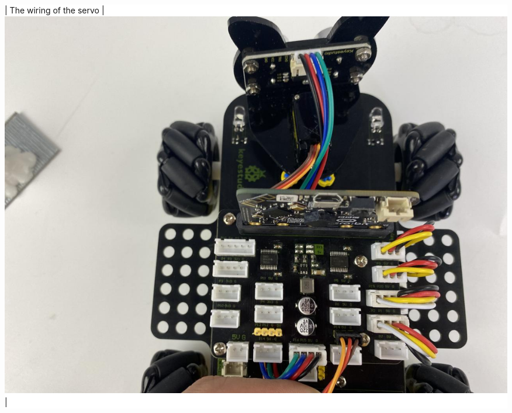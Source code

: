 |  The wiring of the servo                                                                | ![](media/5d3b1e01a42265cc2a926004a3788d15.jpeg)                                                                                                                                   |
